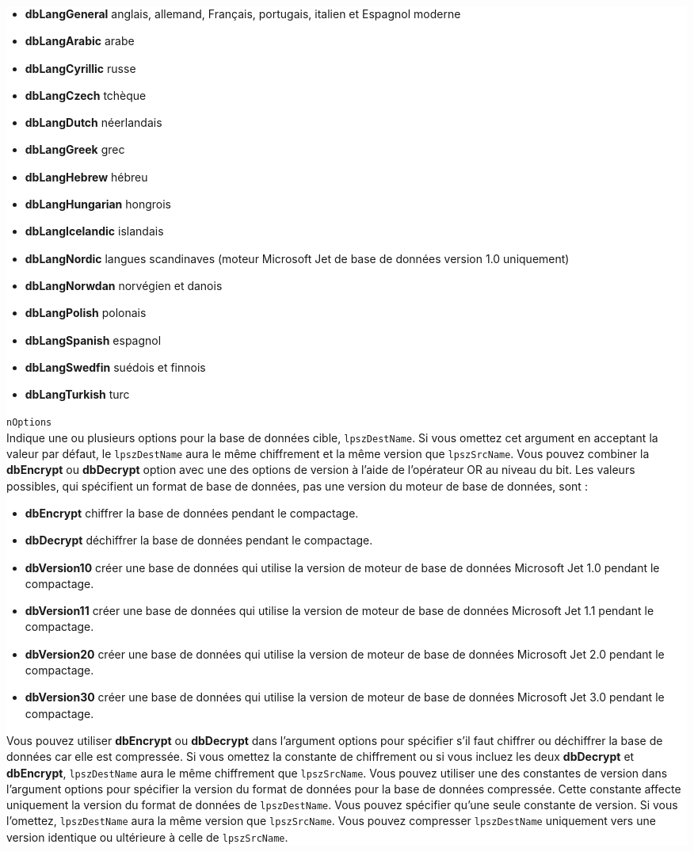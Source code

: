 - **dbLangGeneral** anglais, allemand, Français, portugais, italien et Espagnol moderne  
  
- **dbLangArabic** arabe  
  
- **dbLangCyrillic** russe  
  
- **dbLangCzech** tchèque  
  
- **dbLangDutch** néerlandais  
  
- **dbLangGreek** grec  
  
- **dbLangHebrew** hébreu  
  
- **dbLangHungarian** hongrois  
  
- **dbLangIcelandic** islandais  
  
- **dbLangNordic** langues scandinaves (moteur Microsoft Jet de base de données version 1.0 uniquement)  
  
- **dbLangNorwdan** norvégien et danois  
  
- **dbLangPolish** polonais  
  
- **dbLangSpanish** espagnol  
  
- **dbLangSwedfin** suédois et finnois  
  
- **dbLangTurkish** turc  
  
 `nOptions`  
 Indique une ou plusieurs options pour la base de données cible, `lpszDestName`. Si vous omettez cet argument en acceptant la valeur par défaut, le `lpszDestName` aura le même chiffrement et la même version que `lpszSrcName`. Vous pouvez combiner la **dbEncrypt** ou **dbDecrypt** option avec une des options de version à l’aide de l’opérateur OR au niveau du bit. Les valeurs possibles, qui spécifient un format de base de données, pas une version du moteur de base de données, sont :  
  
- **dbEncrypt** chiffrer la base de données pendant le compactage.  
  
- **dbDecrypt** déchiffrer la base de données pendant le compactage.  
  
- **dbVersion10** créer une base de données qui utilise la version de moteur de base de données Microsoft Jet 1.0 pendant le compactage.  
  
- **dbVersion11** créer une base de données qui utilise la version de moteur de base de données Microsoft Jet 1.1 pendant le compactage.  
  
- **dbVersion20** créer une base de données qui utilise la version de moteur de base de données Microsoft Jet 2.0 pendant le compactage.  
  
- **dbVersion30** créer une base de données qui utilise la version de moteur de base de données Microsoft Jet 3.0 pendant le compactage.  
  
 Vous pouvez utiliser **dbEncrypt** ou **dbDecrypt** dans l’argument options pour spécifier s’il faut chiffrer ou déchiffrer la base de données car elle est compressée. Si vous omettez la constante de chiffrement ou si vous incluez les deux **dbDecrypt** et **dbEncrypt**, `lpszDestName` aura le même chiffrement que `lpszSrcName`. Vous pouvez utiliser une des constantes de version dans l’argument options pour spécifier la version du format de données pour la base de données compressée. Cette constante affecte uniquement la version du format de données de `lpszDestName`. Vous pouvez spécifier qu’une seule constante de version. Si vous l’omettez, `lpszDestName` aura la même version que `lpszSrcName`. Vous pouvez compresser `lpszDestName` uniquement vers une version identique ou ultérieure à celle de `lpszSrcName`.  
  